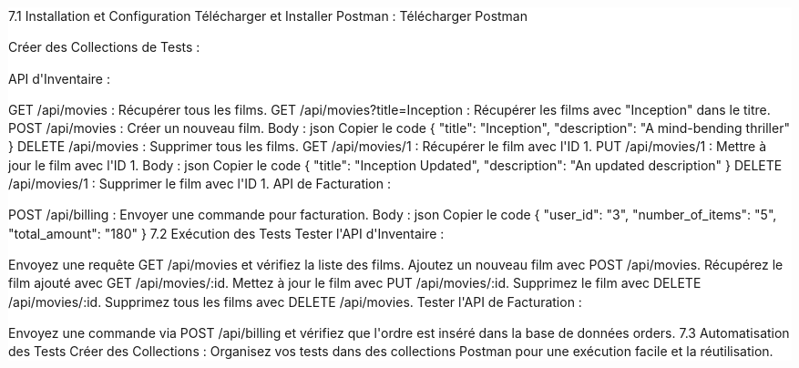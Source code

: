 7.1 Installation et Configuration
Télécharger et Installer Postman :
Télécharger Postman

Créer des Collections de Tests :

API d'Inventaire :

GET /api/movies : Récupérer tous les films.
GET /api/movies?title=Inception : Récupérer les films avec "Inception" dans le titre.
POST /api/movies : Créer un nouveau film.
Body :
json
Copier le code
{
  "title": "Inception",
  "description": "A mind-bending thriller"
}
DELETE /api/movies : Supprimer tous les films.
GET /api/movies/1 : Récupérer le film avec l'ID 1.
PUT /api/movies/1 : Mettre à jour le film avec l'ID 1.
Body :
json
Copier le code
{
  "title": "Inception Updated",
  "description": "An updated description"
}
DELETE /api/movies/1 : Supprimer le film avec l'ID 1.
API de Facturation :

POST /api/billing : Envoyer une commande pour facturation.
Body :
json
Copier le code
{
  "user_id": "3",
  "number_of_items": "5",
  "total_amount": "180"
}
7.2 Exécution des Tests
Tester l'API d'Inventaire :

Envoyez une requête GET /api/movies et vérifiez la liste des films.
Ajoutez un nouveau film avec POST /api/movies.
Récupérez le film ajouté avec GET /api/movies/:id.
Mettez à jour le film avec PUT /api/movies/:id.
Supprimez le film avec DELETE /api/movies/:id.
Supprimez tous les films avec DELETE /api/movies.
Tester l'API de Facturation :

Envoyez une commande via POST /api/billing et vérifiez que l'ordre est inséré dans la base de données orders.
7.3 Automatisation des Tests
Créer des Collections :
Organisez vos tests dans des collections Postman pour une exécution facile et la réutilisation.

